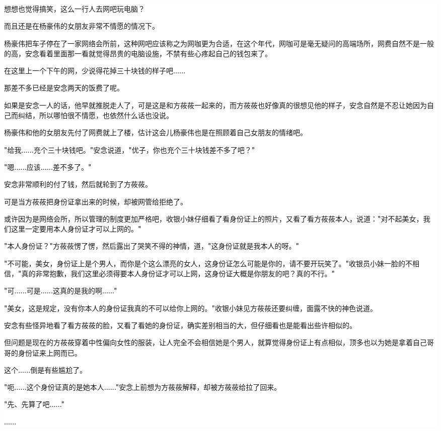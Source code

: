 想想也觉得搞笑，这么一行人去网吧玩电脑？

而且还是在杨豪伟的女朋友非常不情愿的情况下。

杨豪伟把车子停在了一家网络会所前，这种网吧应该称之为网咖更为合适，在这个年代，网咖可是毫无疑问的高端场所，网费自然不是一般的高，安念看着里面那一看就觉得昂贵的电脑设施，不禁有些心疼起自己的钱包来了。

在这里上一个下午的网，少说得花掉三十块钱的样子吧......

那差不多已经是安念两天的饭费了呢。

如果是安念一人的话，他早就推脱走人了，可是这是和方莜莜一起来的，而方莜莜也好像真的很想见他的样子，安念自然是不忍让她因为自己而纠结，所以哪怕很不情愿，也依然什么话也没说。

杨豪伟和他的女朋友先付了网费就上了楼，估计这会儿杨豪伟也是在照顾着自己女朋友的情绪吧。

"给我......充个三十块钱吧。"安念说道，"优子，你也充个三十块钱差不多了吧？"

"嗯......应该......差不多了。"

安念非常顺利的付了钱，然后就轮到了方莜莜。

可是当方莜莜把身份证拿出来的时候，却被网管给拒绝了。

或许因为是网络会所，所以管理的制度更加严格吧，收银小妹仔细看了看身份证上的照片，又看了看方莜莜本人，说道："对不起美女，我们这里一定要用本人身份证才可以上网的。"

"本人身份证？"方莜莜愣了愣，然后露出了哭笑不得的神情，道，"这身份证就是我本人的呀。"

"不可能，美女，身份证上是个男人，而你是个这么漂亮的女人，这身份证怎么可能是你的，请不要开玩笑了。"收银员小妹一脸的不相信，"真的非常抱歉，我们这里必须得要本人身份证才可以上网，这身份证大概是你朋友的吧？真的不行。"

"可......可是......这真的是我的啊......"

"美女，这是规定，没有你本人的身份证我真的不可以给你上网的。"收银小妹见方莜莜还要纠缠，面露不快的神色说道。

安念有些怪异地看了看方莜莜的脸，又看了看她的身份证，确实差别相当的大，但仔细看也是能看出些许相似的。

但问题是现在的方莜莜穿着中性偏向女性的服装，让人完全不会相信她是个男人，就算觉得身份证上有点相似，顶多也以为她是拿着自己哥哥的身份证来上网而已。

这个......倒是有些尴尬了。

"呃......这个身份证真的是她本人......"安念上前想为方莜莜解释，却被方莜莜给拉了回来。

"先、先算了吧......"

......
